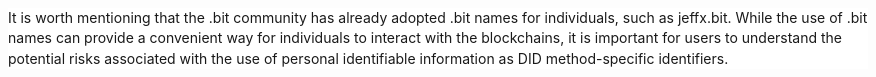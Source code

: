 It is worth mentioning that the .bit community has already adopted .bit names for individuals, such as jeffx.bit. While the use of .bit names can provide a convenient way for individuals to interact with the blockchains, it is important for users to understand the potential risks associated with the use of personal identifiable information as DID method-specific identifiers.